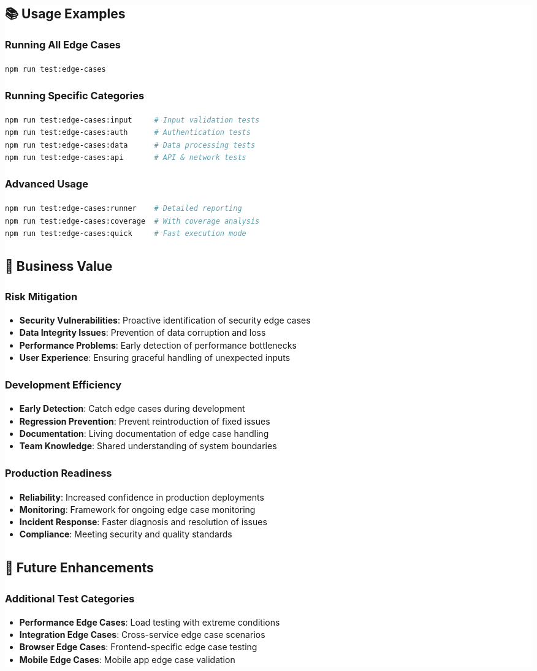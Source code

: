 ## 📚 Usage Examples

### Running All Edge Cases
```bash
npm run test:edge-cases
```

### Running Specific Categories
```bash
npm run test:edge-cases:input     # Input validation tests
npm run test:edge-cases:auth      # Authentication tests
npm run test:edge-cases:data      # Data processing tests
npm run test:edge-cases:api       # API & network tests
```

### Advanced Usage
```bash
npm run test:edge-cases:runner    # Detailed reporting
npm run test:edge-cases:coverage  # With coverage analysis
npm run test:edge-cases:quick     # Fast execution mode
```

## 🎯 Business Value

### Risk Mitigation
- **Security Vulnerabilities**: Proactive identification of security edge cases
- **Data Integrity Issues**: Prevention of data corruption and loss
- **Performance Problems**: Early detection of performance bottlenecks
- **User Experience**: Ensuring graceful handling of unexpected inputs

### Development Efficiency
- **Early Detection**: Catch edge cases during development
- **Regression Prevention**: Prevent reintroduction of fixed issues
- **Documentation**: Living documentation of edge case handling
- **Team Knowledge**: Shared understanding of system boundaries

### Production Readiness
- **Reliability**: Increased confidence in production deployments
- **Monitoring**: Framework for ongoing edge case monitoring
- **Incident Response**: Faster diagnosis and resolution of issues
- **Compliance**: Meeting security and quality standards

## 🔄 Future Enhancements

### Additional Test Categories
- **Performance Edge Cases**: Load testing with extreme conditions
- **Integration Edge Cases**: Cross-service edge case scenarios
- **Browser Edge Cases**: Frontend-specific edge case testing
- **Mobile Edge Cases**: Mobile app edge case validation
